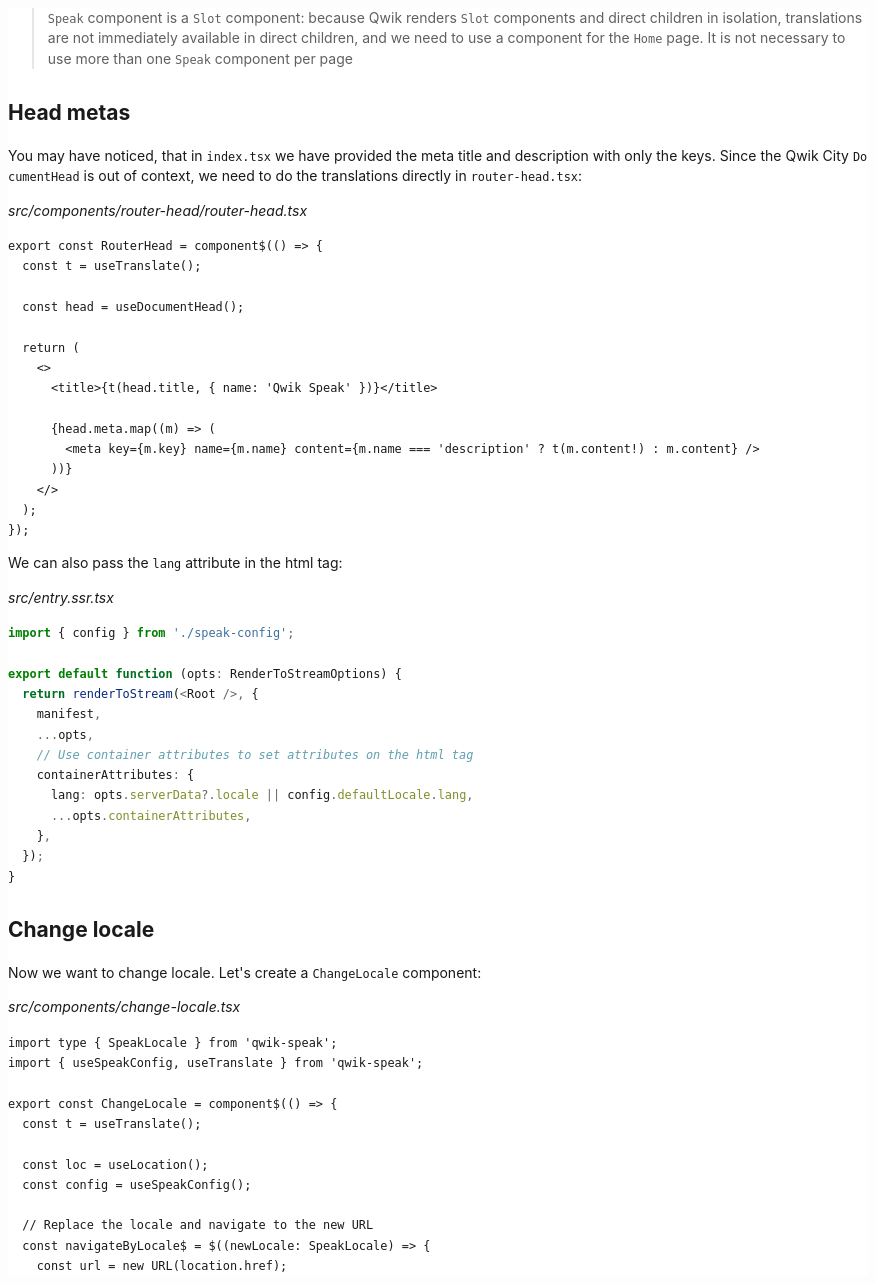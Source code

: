 > `Speak` component is a `Slot` component: because Qwik renders `Slot` components and direct children in isolation, translations are not immediately available in direct children, and we need to use a component for the `Home` page. It is not necessary to use more than one `Speak` component per page

## Head metas
You may have noticed, that in `index.tsx` we have provided the meta title and description with only the keys. Since the Qwik City `DocumentHead` is out of context, we need to do the translations directly in `router-head.tsx`:

_src/components/router-head/router-head.tsx_
```tsx
export const RouterHead = component$(() => {
  const t = useTranslate();

  const head = useDocumentHead();

  return (
    <>
      <title>{t(head.title, { name: 'Qwik Speak' })}</title>

      {head.meta.map((m) => (
        <meta key={m.key} name={m.name} content={m.name === 'description' ? t(m.content!) : m.content} />
      ))}
    </>
  );
});
```

We can also pass the `lang` attribute in the html tag:

_src/entry.ssr.tsx_
```typescript
import { config } from './speak-config';

export default function (opts: RenderToStreamOptions) {
  return renderToStream(<Root />, {
    manifest,
    ...opts,
    // Use container attributes to set attributes on the html tag
    containerAttributes: {
      lang: opts.serverData?.locale || config.defaultLocale.lang,
      ...opts.containerAttributes,
    },
  });
}
```

## Change locale
Now we want to change locale. Let's create a `ChangeLocale` component:

_src/components/change-locale.tsx_
```tsx
import type { SpeakLocale } from 'qwik-speak';
import { useSpeakConfig, useTranslate } from 'qwik-speak';

export const ChangeLocale = component$(() => {
  const t = useTranslate();

  const loc = useLocation();
  const config = useSpeakConfig();

  // Replace the locale and navigate to the new URL
  const navigateByLocale$ = $((newLocale: SpeakLocale) => {
    const url = new URL(location.href);
```